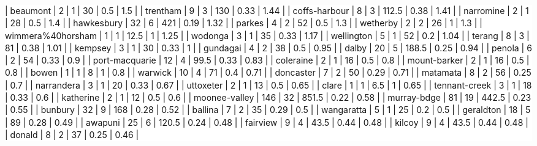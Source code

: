| beaumont                   |      2 |      1 |     30   | 0.5  |  1.5  |
| trentham                   |      9 |      3 |    130   | 0.33 |  1.44 |
| coffs-harbour              |      8 |      3 |    112.5 | 0.38 |  1.41 |
| narromine                  |      2 |      1 |     28   | 0.5  |  1.4  |
| hawkesbury                 |     32 |      6 |    421   | 0.19 |  1.32 |
| parkes                     |      4 |      2 |     52   | 0.5  |  1.3  |
| wetherby                   |      2 |      2 |     26   | 1    |  1.3  |
| wimmera%40horsham          |      1 |      1 |     12.5 | 1    |  1.25 |
| wodonga                    |      3 |      1 |     35   | 0.33 |  1.17 |
| wellington                 |      5 |      1 |     52   | 0.2  |  1.04 |
| terang                     |      8 |      3 |     81   | 0.38 |  1.01 |
| kempsey                    |      3 |      1 |     30   | 0.33 |  1    |
| gundagai                   |      4 |      2 |     38   | 0.5  |  0.95 |
| dalby                      |     20 |      5 |    188.5 | 0.25 |  0.94 |
| penola                     |      6 |      2 |     54   | 0.33 |  0.9  |
| port-macquarie             |     12 |      4 |     99.5 | 0.33 |  0.83 |
| coleraine                  |      2 |      1 |     16   | 0.5  |  0.8  |
| mount-barker               |      2 |      1 |     16   | 0.5  |  0.8  |
| bowen                      |      1 |      1 |      8   | 1    |  0.8  |
| warwick                    |     10 |      4 |     71   | 0.4  |  0.71 |
| doncaster                  |      7 |      2 |     50   | 0.29 |  0.71 |
| matamata                   |      8 |      2 |     56   | 0.25 |  0.7  |
| narrandera                 |      3 |      1 |     20   | 0.33 |  0.67 |
| uttoxeter                  |      2 |      1 |     13   | 0.5  |  0.65 |
| clare                      |      1 |      1 |      6.5 | 1    |  0.65 |
| tennant-creek              |      3 |      1 |     18   | 0.33 |  0.6  |
| katherine                  |      2 |      1 |     12   | 0.5  |  0.6  |
| moonee-valley              |    146 |     32 |    851.5 | 0.22 |  0.58 |
| murray-bdge                |     81 |     19 |    442.5 | 0.23 |  0.55 |
| bunbury                    |     32 |      9 |    168   | 0.28 |  0.52 |
| ballina                    |      7 |      2 |     35   | 0.29 |  0.5  |
| wangaratta                 |      5 |      1 |     25   | 0.2  |  0.5  |
| geraldton                  |     18 |      5 |     89   | 0.28 |  0.49 |
| awapuni                    |     25 |      6 |    120.5 | 0.24 |  0.48 |
| fairview                   |      9 |      4 |     43.5 | 0.44 |  0.48 |
| kilcoy                     |      9 |      4 |     43.5 | 0.44 |  0.48 |
| donald                     |      8 |      2 |     37   | 0.25 |  0.46 |